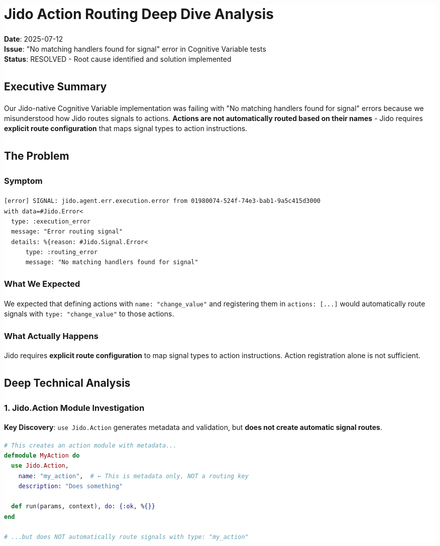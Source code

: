 # Jido Action Routing Deep Dive Analysis

**Date**: 2025-07-12  
**Issue**: "No matching handlers found for signal" error in Cognitive Variable tests  
**Status**: RESOLVED - Root cause identified and solution implemented

## Executive Summary

Our Jido-native Cognitive Variable implementation was failing with "No matching handlers found for signal" errors because we misunderstood how Jido routes signals to actions. **Actions are not automatically routed based on their names** - Jido requires **explicit route configuration** that maps signal types to action instructions.

## The Problem

### Symptom
```
[error] SIGNAL: jido.agent.err.execution.error from 01980074-524f-74e3-bab1-9a5c415d3000 
with data=#Jido.Error<
  type: :execution_error
  message: "Error routing signal"
  details: %{reason: #Jido.Signal.Error<
      type: :routing_error
      message: "No matching handlers found for signal"
```

### What We Expected
We expected that defining actions with `name: "change_value"` and registering them in `actions: [...]` would automatically route signals with `type: "change_value"` to those actions.

### What Actually Happens
Jido requires **explicit route configuration** to map signal types to action instructions. Action registration alone is not sufficient.

## Deep Technical Analysis

### 1. Jido.Action Module Investigation

**Key Discovery**: `use Jido.Action` generates metadata and validation, but **does not create automatic signal routes**.

```elixir
# This creates an action module with metadata...
defmodule MyAction do
  use Jido.Action,
    name: "my_action",  # ← This is metadata only, NOT a routing key
    description: "Does something"
    
  def run(params, context), do: {:ok, %{}}
end

# ...but does NOT automatically route signals with type: "my_action"
```
